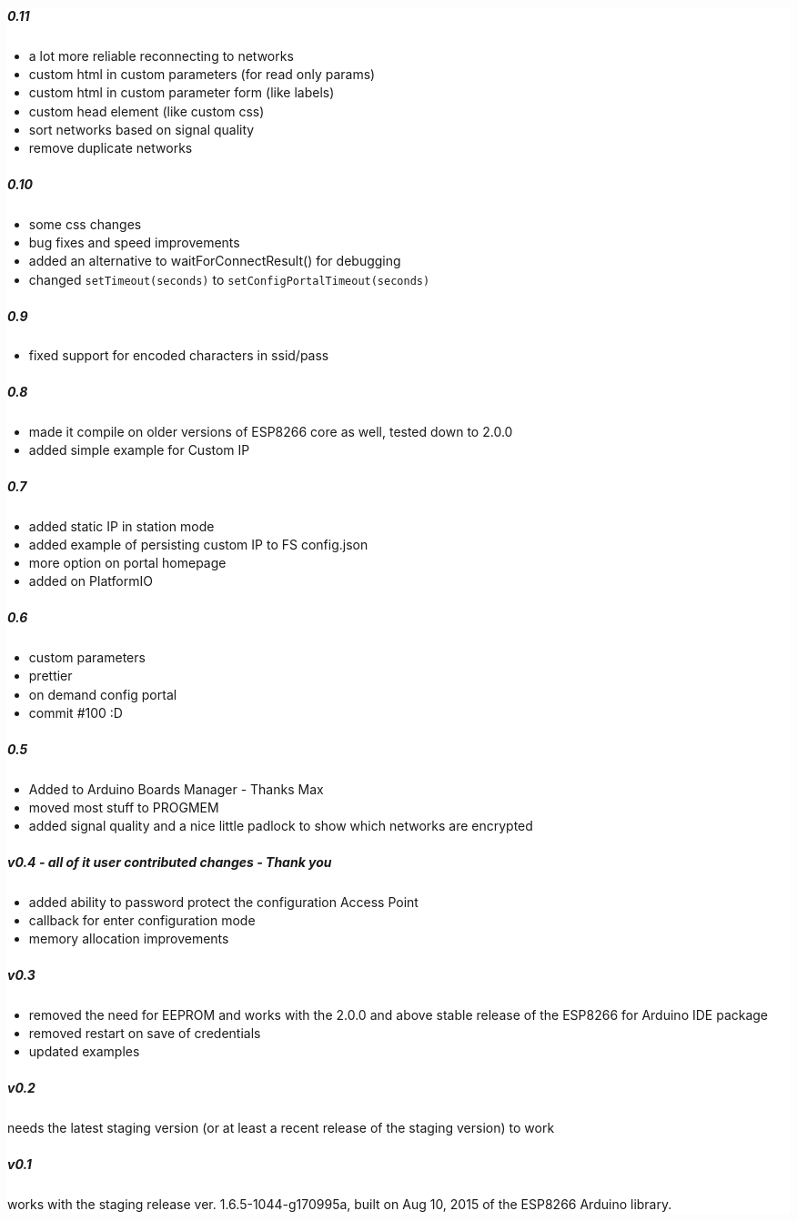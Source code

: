 ##### 0.11
- a lot more reliable reconnecting to networks
- custom html in custom parameters (for read only params)
- custom html in custom parameter form (like labels)
- custom head element (like custom css)
- sort networks based on signal quality
- remove duplicate networks

##### 0.10
- some css changes
- bug fixes and speed improvements
- added an alternative to waitForConnectResult() for debugging
- changed `setTimeout(seconds)` to `setConfigPortalTimeout(seconds)`

##### 0.9
 - fixed support for encoded characters in ssid/pass

##### 0.8
 - made it compile on older versions of ESP8266 core as well, tested down to 2.0.0
 - added simple example for Custom IP

##### 0.7
 - added static IP in station mode
 - added example of persisting custom IP to FS config.json
 - more option on portal homepage
 - added on PlatformIO

##### 0.6
 - custom parameters
 - prettier
 - on demand config portal
 - commit #100 :D

##### 0.5
 - Added to Arduino Boards Manager - Thanks Max
 - moved most stuff to PROGMEM
 - added signal quality and a nice little padlock to show which networks are encrypted

##### v0.4 - all of it user contributed changes - Thank you
 - added ability to password protect the configuration Access Point
 - callback for enter configuration mode
 - memory allocation improvements

##### v0.3
 - removed the need for EEPROM and works with the 2.0.0 and above stable release of the ESP8266 for Arduino IDE package
 - removed restart on save of credentials
 - updated examples

##### v0.2
needs the latest staging version (or at least a recent release of the staging version) to work

##### v0.1
works with the staging release ver. 1.6.5-1044-g170995a, built on Aug 10, 2015 of the ESP8266 Arduino library.

